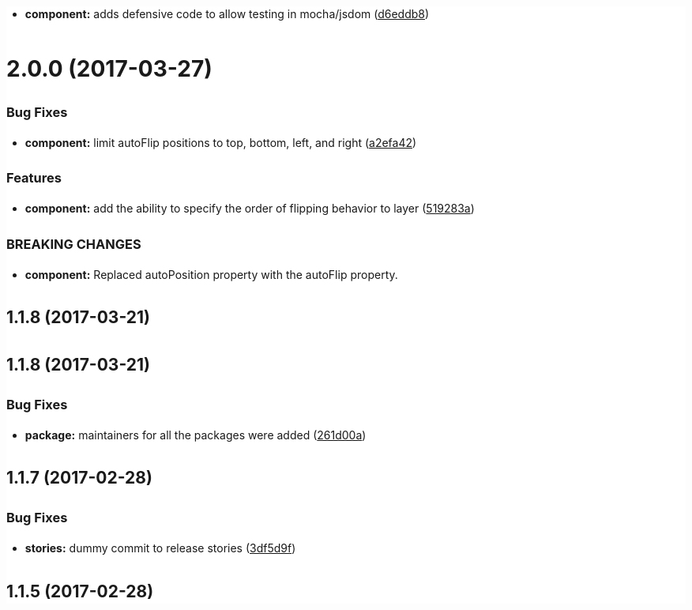 * **component:** adds defensive code to allow testing in mocha/jsdom ([d6eddb8](https://bitbucket.org/atlassian/atlaskit/commits/d6eddb8))



<a name="2.0.0"></a>
# 2.0.0 (2017-03-27)


### Bug Fixes

* **component:** limit autoFlip positions to top, bottom, left, and right ([a2efa42](https://bitbucket.org/atlassian/atlaskit/commits/a2efa42))


### Features

* **component:** add the ability to specify the order of flipping behavior to layer ([519283a](https://bitbucket.org/atlassian/atlaskit/commits/519283a))


### BREAKING CHANGES

* **component:** Replaced autoPosition property with the autoFlip property.



<a name="1.1.8"></a>
## 1.1.8 (2017-03-21)



<a name="1.1.8"></a>
## 1.1.8 (2017-03-21)


### Bug Fixes

* **package:** maintainers for all the packages were added ([261d00a](https://bitbucket.org/atlassian/atlaskit/commits/261d00a))



<a name="1.1.7"></a>
## 1.1.7 (2017-02-28)


### Bug Fixes

* **stories:** dummy commit to release stories ([3df5d9f](https://bitbucket.org/atlassian/atlaskit/commits/3df5d9f))



<a name="1.1.5"></a>
## 1.1.5 (2017-02-28)

